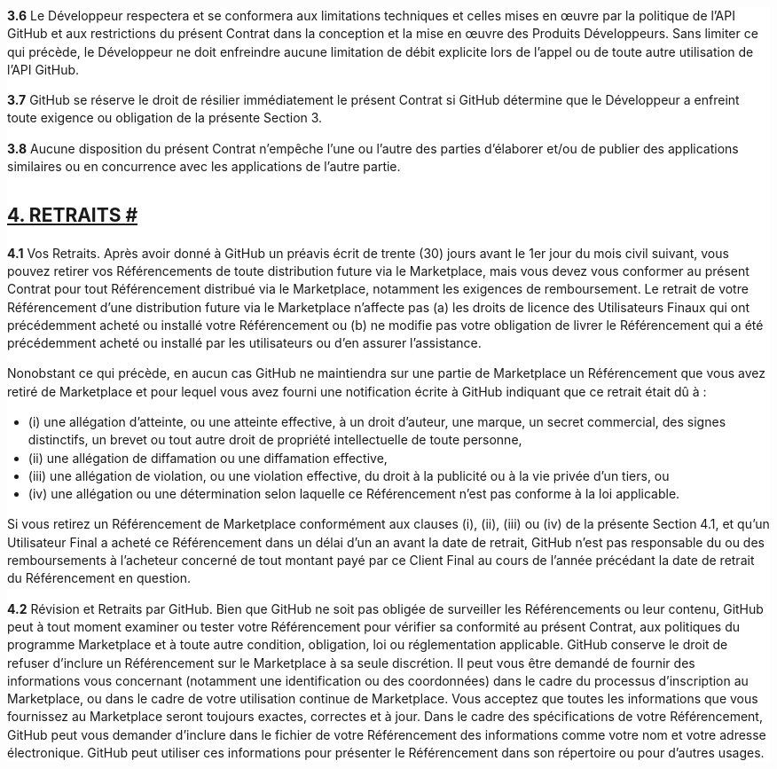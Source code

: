 **3.6** Le Développeur respectera et se conformera aux limitations techniques et celles mises en œuvre par la politique de l’API GitHub et aux restrictions du présent Contrat dans la conception et la mise en œuvre des Produits Développeurs. Sans limiter ce qui précède, le Développeur ne doit enfreindre aucune limitation de débit explicite lors de l’appel ou de toute autre utilisation de l’API GitHub.

**3.7** GitHub se réserve le droit de résilier immédiatement le présent Contrat si GitHub détermine que le Développeur a enfreint toute exigence ou obligation de la présente Section 3.

**3.8** Aucune disposition du présent Contrat n’empêche l’une ou l’autre des parties d’élaborer et/ou de publier des applications similaires ou en concurrence avec les applications de l’autre partie.

[4. RETRAITS #](#4takedowns)
----------

**4.1** Vos Retraits. Après avoir donné à GitHub un préavis écrit de trente (30) jours avant le 1er jour du mois civil suivant, vous pouvez retirer vos Référencements de toute distribution future via le Marketplace, mais vous devez vous conformer au présent Contrat pour tout Référencement distribué via le Marketplace, notamment les exigences de remboursement. Le retrait de votre Référencement d’une distribution future via le Marketplace n’affecte pas (a) les droits de licence des Utilisateurs Finaux qui ont précédemment acheté ou installé votre Référencement ou (b) ne modifie pas votre obligation de livrer le Référencement qui a été précédemment acheté ou installé par les utilisateurs ou d’en assurer l’assistance.

Nonobstant ce qui précède, en aucun cas GitHub ne maintiendra sur une partie de Marketplace un Référencement que vous avez retiré de Marketplace et pour lequel vous avez fourni une notification écrite à GitHub indiquant que ce retrait était dû à :

* (i) une allégation d’atteinte, ou une atteinte effective, à un droit d’auteur, une marque, un secret commercial, des signes distinctifs, un brevet ou tout autre droit de propriété intellectuelle de toute personne,
* (ii) une allégation de diffamation ou une diffamation effective,
* (iii) une allégation de violation, ou une violation effective, du droit à la publicité ou à la vie privée d’un tiers, ou
* (iv) une allégation ou une détermination selon laquelle ce Référencement n’est pas conforme à la loi applicable.

Si vous retirez un Référencement de Marketplace conformément aux clauses (i), (ii), (iii) ou (iv) de la présente Section 4.1, et qu’un Utilisateur Final a acheté ce Référencement dans un délai d’un an avant la date de retrait, GitHub n’est pas responsable du ou des remboursements à l’acheteur concerné de tout montant payé par ce Client Final au cours de l’année précédant la date de retrait du Référencement en question.

**4.2** Révision et Retraits par GitHub. Bien que GitHub ne soit pas obligée de surveiller les Référencements ou leur contenu, GitHub peut à tout moment examiner ou tester votre Référencement pour vérifier sa conformité au présent Contrat, aux politiques du programme Marketplace et à toute autre condition, obligation, loi ou réglementation applicable. GitHub conserve le droit de refuser d’inclure un Référencement sur le Marketplace à sa seule discrétion. Il peut vous être demandé de fournir des informations vous concernant (notamment une identification ou des coordonnées) dans le cadre du processus d’inscription au Marketplace, ou dans le cadre de votre utilisation continue de Marketplace. Vous acceptez que toutes les informations que vous fournissez au Marketplace seront toujours exactes, correctes et à jour. Dans le cadre des spécifications de votre Référencement, GitHub peut vous demander d’inclure dans le fichier de votre Référencement des informations comme votre nom et votre adresse électronique. GitHub peut utiliser ces informations pour présenter le Référencement dans son répertoire ou pour d’autres usages.
